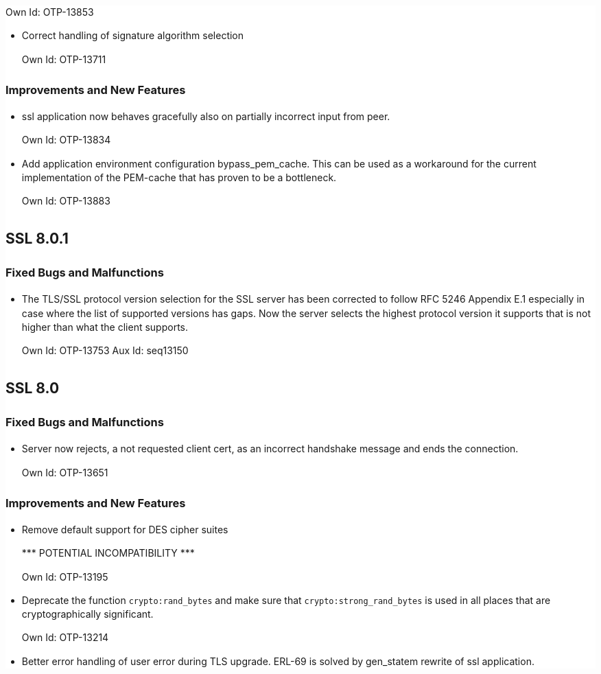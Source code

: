   Own Id: OTP-13853

- Correct handling of signature algorithm selection

  Own Id: OTP-13711

### Improvements and New Features

- ssl application now behaves gracefully also on partially incorrect input from
  peer.

  Own Id: OTP-13834

- Add application environment configuration bypass_pem_cache. This can be used
  as a workaround for the current implementation of the PEM-cache that has
  proven to be a bottleneck.

  Own Id: OTP-13883

## SSL 8.0.1

### Fixed Bugs and Malfunctions

- The TLS/SSL protocol version selection for the SSL server has been corrected
  to follow RFC 5246 Appendix E.1 especially in case where the list of supported
  versions has gaps. Now the server selects the highest protocol version it
  supports that is not higher than what the client supports.

  Own Id: OTP-13753 Aux Id: seq13150

## SSL 8.0

### Fixed Bugs and Malfunctions

- Server now rejects, a not requested client cert, as an incorrect handshake
  message and ends the connection.

  Own Id: OTP-13651

### Improvements and New Features

- Remove default support for DES cipher suites

  \*** POTENTIAL INCOMPATIBILITY \***

  Own Id: OTP-13195

- Deprecate the function `crypto:rand_bytes` and make sure that
  `crypto:strong_rand_bytes` is used in all places that are cryptographically
  significant.

  Own Id: OTP-13214

- Better error handling of user error during TLS upgrade. ERL-69 is solved by
  gen_statem rewrite of ssl application.
